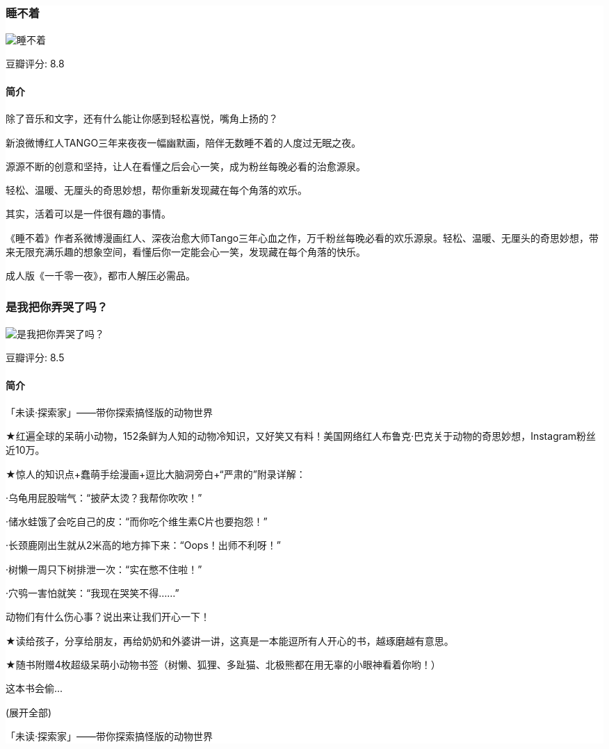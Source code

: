 

### 睡不着

![睡不着](https://img3.doubanio.com/view/subject/l/public/s27146411.jpg)

豆瓣评分: 8.8

#### 简介

除了音乐和文字，还有什么能让你感到轻松喜悦，嘴角上扬的？

新浪微博红人TANGO三年来夜夜一幅幽默画，陪伴无数睡不着的人度过无眠之夜。

源源不断的创意和坚持，让人在看懂之后会心一笑，成为粉丝每晚必看的治愈源泉。

轻松、温暖、无厘头的奇思妙想，帮你重新发现藏在每个角落的欢乐。

其实，活着可以是一件很有趣的事情。

《睡不着》作者系微博漫画红人、深夜治愈大师Tango三年心血之作，万千粉丝每晚必看的欢乐源泉。轻松、温暖、无厘头的奇思妙想，带来无限充满乐趣的想象空间，看懂后你一定能会心一笑，发现藏在每个角落的快乐。

成人版《一千零一夜》，都市人解压必需品。



### 是我把你弄哭了吗？

![是我把你弄哭了吗？](https://img3.doubanio.com/view/subject/l/public/s29205294.jpg)

豆瓣评分: 8.5

#### 简介

「未读·探索家」——带你探索搞怪版的动物世界

★红遍全球的呆萌小动物，152条鲜为人知的动物冷知识，又好笑又有料！美国网络红人布鲁克·巴克关于动物的奇思妙想，Instagram粉丝近10万。

★惊人的知识点+蠢萌手绘漫画+逗比大脑洞旁白+“严肃的”附录详解：

·乌龟用屁股喘气：“披萨太烫？我帮你吹吹！”

·储水蛙饿了会吃自己的皮：“而你吃个维生素C片也要抱怨！”

·长颈鹿刚出生就从2米高的地方摔下来：“Oops！出师不利呀！”

·树懒一周只下树排泄一次：“实在憋不住啦！”

·穴鸮一害怕就笑：“我现在哭笑不得……”

动物们有什么伤心事？说出来让我们开心一下！

★读给孩子，分享给朋友，再给奶奶和外婆讲一讲，这真是一本能逗所有人开心的书，越琢磨越有意思。

★随书附赠4枚超级呆萌小动物书签（树懒、狐狸、多趾猫、北极熊都在用无辜的小眼神看着你哟！）

这本书会偷...

(展开全部)

「未读·探索家」——带你探索搞怪版的动物世界
